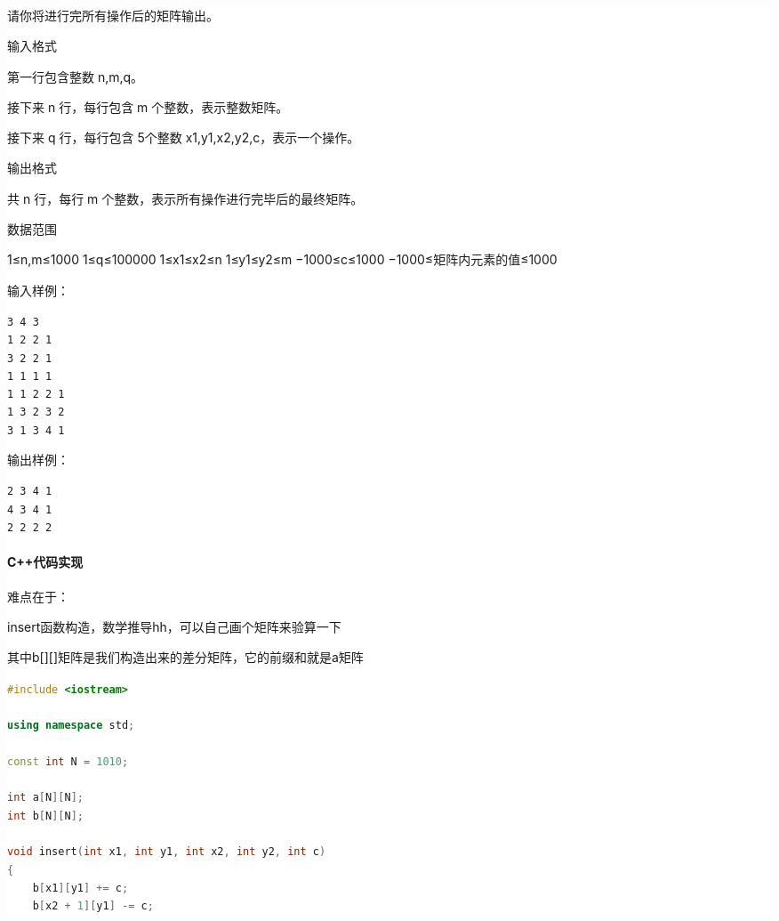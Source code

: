 请你将进行完所有操作后的矩阵输出。



输入格式

第一行包含整数 n,m,q。

接下来 n 行，每行包含 m 个整数，表示整数矩阵。

接下来 q 行，每行包含 5个整数 x1,y1,x2,y2,c，表示一个操作。



输出格式

共 n 行，每行 m 个整数，表示所有操作进行完毕后的最终矩阵。



数据范围

1≤n,m≤1000
1≤q≤100000
1≤x1≤x2≤n
1≤y1≤y2≤m
−1000≤c≤1000
−1000≤矩阵内元素的值≤1000



输入样例：

```
3 4 3
1 2 2 1
3 2 2 1
1 1 1 1
1 1 2 2 1
1 3 2 3 2
3 1 3 4 1
```



输出样例：

```
2 3 4 1
4 3 4 1
2 2 2 2
```



#### C++代码实现

难点在于：

insert函数构造，数学推导hh，可以自己画个矩阵来验算一下

其中b[][]矩阵是我们构造出来的差分矩阵，它的前缀和就是a矩阵

```c++
#include <iostream>

using namespace std;

const int N = 1010;

int a[N][N];
int b[N][N];

void insert(int x1, int y1, int x2, int y2, int c)
{
    b[x1][y1] += c;
    b[x2 + 1][y1] -= c;
```